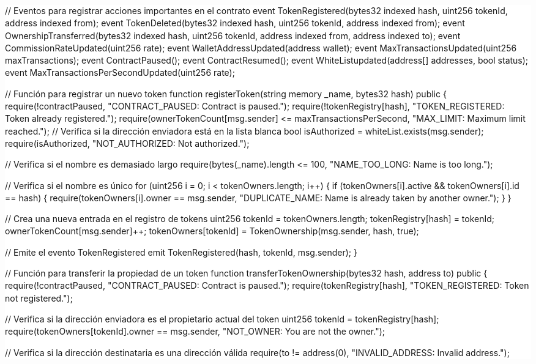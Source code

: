   // Eventos para registrar acciones importantes en el contrato 
  event TokenRegistered(bytes32 indexed hash, uint256 tokenId, address indexed from); 
  event TokenDeleted(bytes32 indexed hash, uint256 tokenId, address indexed from);
  event OwnershipTransferred(bytes32 indexed hash, uint256 tokenId, address indexed from, address indexed to); 
  event CommissionRateUpdated(uint256 rate); 
  event WalletAddressUpdated(address wallet);
  event MaxTransactionsUpdated(uint256 maxTransactions);
  event ContractPaused(); 
   event ContractResumed(); 
  event WhiteListupdated(address[] addresses, bool status);
event MaxTransactionsPerSecondUpdated(uint256 rate);

// Función para registrar un nuevo token
function registerToken(string memory _name, bytes32 hash) public {
require(!contractPaused, "CONTRACT_PAUSED: Contract is paused.");
require(!tokenRegistry[hash], "TOKEN_REGISTERED: Token already registered.");
require(ownerTokenCount[msg.sender] <= maxTransactionsPerSecond, "MAX_LIMIT: Maximum limit reached.");
// Verifica si la dirección enviadora está en la lista blanca 
bool isAuthorized = whiteList.exists(msg.sender); 
require(isAuthorized, "NOT_AUTHORIZED: Not authorized.");

// Verifica si el nombre es demasiado largo 
require(bytes(_name).length <= 100, "NAME_TOO_LONG: Name is too long.");

// Verifica si el nombre es único 
for (uint256 i = 0; i < tokenOwners.length; i++) {
  if (tokenOwners[i].active && tokenOwners[i].id == hash) {
    require(tokenOwners[i].owner == msg.sender, "DUPLICATE_NAME: Name is already taken by another owner.");
  }
}

// Crea una nueva entrada en el registro de tokens 
uint256 tokenId = tokenOwners.length;
tokenRegistry[hash] = tokenId;
ownerTokenCount[msg.sender]++;
tokenOwners[tokenId] = TokenOwnership(msg.sender, hash, true);

// Emite el evento TokenRegistered 
emit TokenRegistered(hash, tokenId, msg.sender);
}

// Función para transferir la propiedad de un token
function transferTokenOwnership(bytes32 hash, address to) public {
require(!contractPaused, "CONTRACT_PAUSED: Contract is paused.");
require(tokenRegistry[hash], "TOKEN_REGISTERED: Token not registered.");

// Verifica si la dirección enviadora es el propietario actual del token 
uint256 tokenId = tokenRegistry[hash];
require(tokenOwners[tokenId].owner == msg.sender, "NOT_OWNER: You are not the owner.");

// Verifica si la dirección destinataria es una dirección válida 
require(to != address(0), "INVALID_ADDRESS: Invalid address.");

